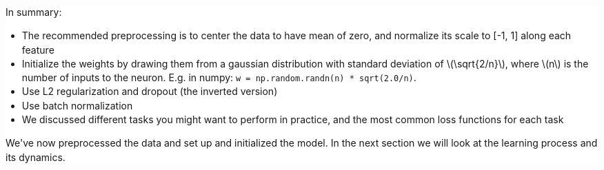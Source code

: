 In summary:

- The recommended preprocessing is to center the data to have mean of zero, and normalize its scale to [-1, 1] along each feature
- Initialize the weights by drawing them from a gaussian distribution with standard deviation of \\(\sqrt{2/n}\\), where \\(n\\) is the number of inputs to the neuron. E.g. in numpy: `w = np.random.randn(n) * sqrt(2.0/n)`.
- Use L2 regularization and dropout (the inverted version)
- Use batch normalization
- We discussed different tasks you might want to perform in practice, and the most common loss functions for each task

We've now preprocessed the data and set up and initialized the model. In the next section we will look at the learning process and its dynamics.
